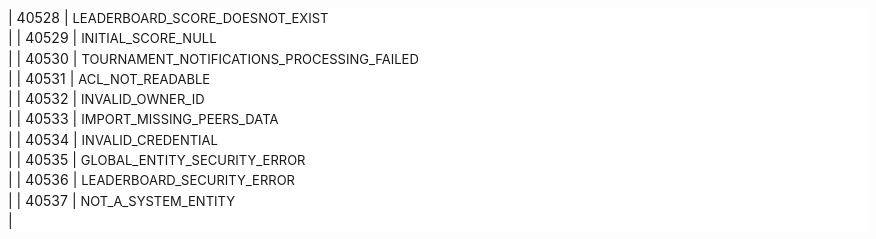 | 40528 | <font size="-1">LEADERBOARD_SCORE_DOESNOT_EXIST </font><br/>                                                                                                                                                                                                                                                                                                                                                                                                                                                                                                |
| 40529 | <font size="-1">INITIAL_SCORE_NULL </font><br/>                                                                                                                                                                                                                                                                                                                                                                                                                                                                                                             |
| 40530 | <font size="-1">TOURNAMENT_NOTIFICATIONS_PROCESSING_FAILED</font><br/>                                                                                                                                                                                                                                                                                                                                                                                                                                                                                      |
| 40531 | <font size="-1">ACL_NOT_READABLE</font><br/>                                                                                                                                                                                                                                                                                                                                                                                                                                                                                                                |
| 40532 | <font size="-1">INVALID_OWNER_ID</font><br/>                                                                                                                                                                                                                                                                                                                                                                                                                                                                                                                |
| 40533 | <font size="-1">IMPORT_MISSING_PEERS_DATA</font><br/>                                                                                                                                                                                                                                                                                                                                                                                                                                                                                                       |
| 40534 | <font size="-1">INVALID_CREDENTIAL </font><br/>                                                                                                                                                                                                                                                                                                                                                                                                                                                                                                             |
| 40535 | <font size="-1">GLOBAL_ENTITY_SECURITY_ERROR</font><br/>                                                                                                                                                                                                                                                                                                                                                                                                                                                                                                    |
| 40536 | <font size="-1">LEADERBOARD_SECURITY_ERROR</font><br/>                                                                                                                                                                                                                                                                                                                                                                                                                                                                                                      |
| 40537 | <font size="-1">NOT_A_SYSTEM_ENTITY</font><br/>                                                                                                                                                                                                                                                                                                                                                                                                                                                                                                             |
